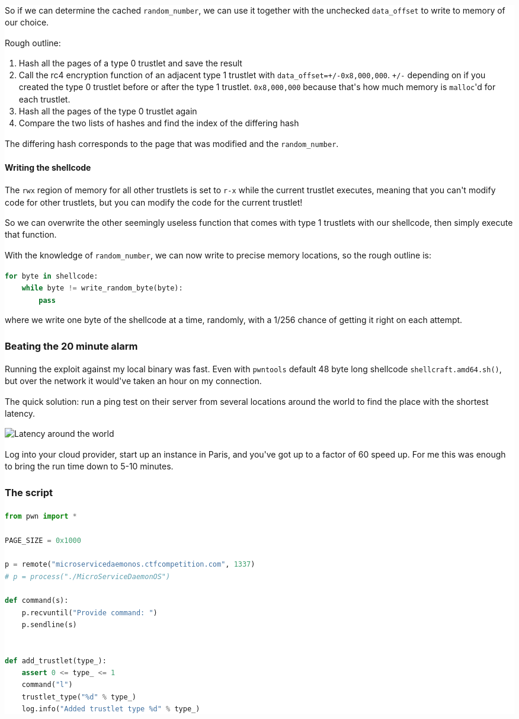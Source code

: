 So if we can determine the cached `random_number`, we can use it together with the unchecked `data_offset` to write to memory of our choice.

Rough outline:

1. Hash all the pages of a type 0 trustlet and save the result
2. Call the rc4 encryption function of an adjacent type 1 trustlet with `data_offset=+/-0x8,000,000`. `+/-` depending on if you created the type 0 trustlet before or after the type 1 trustlet. `0x8,000,000` because that's how much memory is `malloc`'d for each trustlet.
3. Hash all the pages of the type 0 trustlet again
4. Compare the two lists of hashes and find the index of the differing hash

The differing hash corresponds to the page that was modified and the `random_number`.

#### Writing the shellcode

The `rwx` region of memory for all other trustlets is set to `r-x` while the current trustlet executes, meaning that you can't modify code for other trustlets, but you can modify the code for the current trustlet!

So we can overwrite the other seemingly useless function that comes with type 1 trustlets with our shellcode, then simply execute that function.

With the knowledge of `random_number`, we can now write to precise memory locations, so the rough outline is:
```python
for byte in shellcode:
	while byte != write_random_byte(byte):
	    pass
```
where we write one byte of the shellcode at a time, randomly, with a 1/256 chance of getting it right on each attempt.


### Beating the 20 minute alarm

Running the exploit against my local binary was fast. Even with `pwntools` default 48 byte long shellcode `shellcraft.amd64.sh()`, but over the network it would've taken an hour on my connection.

The quick solution: run a ping test on their server from several locations around the world to find the place with the shortest latency.

![Latency around the world](https://i.imgur.com/68zSYOj.png) 

Log into your cloud provider, start up an instance in Paris, and you've got up to a factor of 60 speed up. For me this was enough to bring the run time down to 5-10 minutes.

### The script

```python
from pwn import *

PAGE_SIZE = 0x1000

p = remote("microservicedaemonos.ctfcompetition.com", 1337)
# p = process("./MicroServiceDaemonOS")

def command(s):
    p.recvuntil("Provide command: ")
    p.sendline(s)


def add_trustlet(type_):
    assert 0 <= type_ <= 1
    command("l")
    trustlet_type("%d" % type_)
    log.info("Added trustlet type %d" % type_)

```